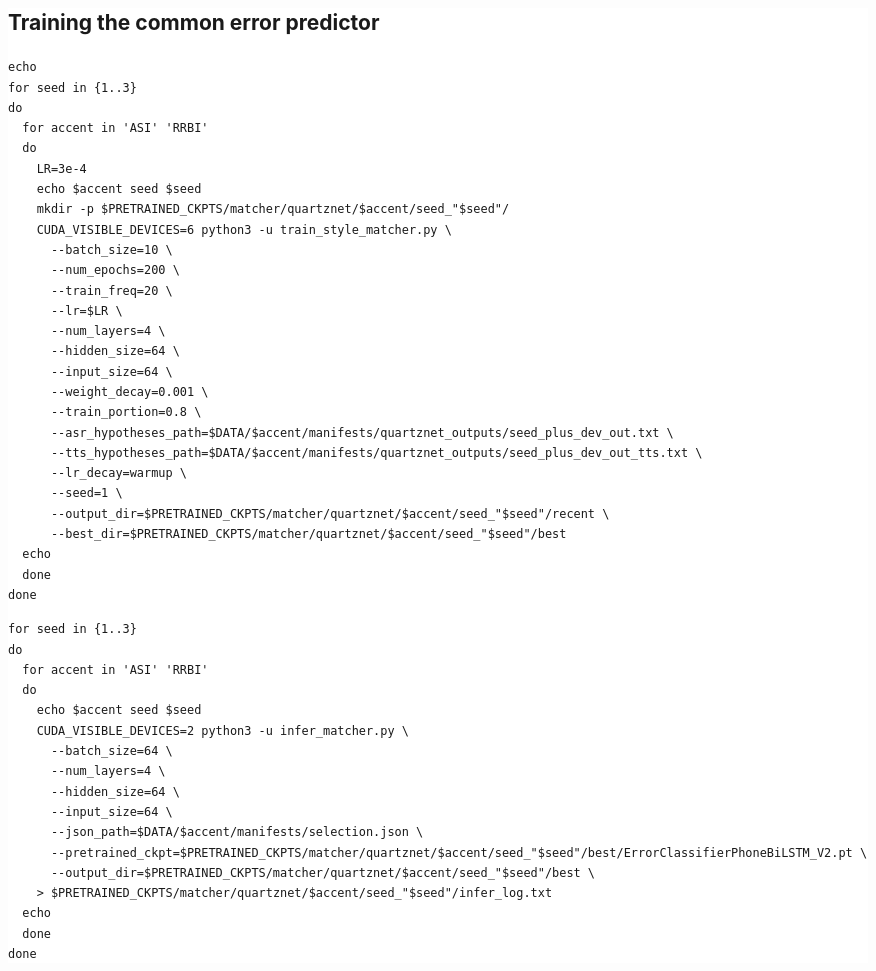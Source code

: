 ## Training the common error predictor

```
echo 
for seed in {1..3}
do
  for accent in 'ASI' 'RRBI'
  do
    LR=3e-4
    echo $accent seed $seed
    mkdir -p $PRETRAINED_CKPTS/matcher/quartznet/$accent/seed_"$seed"/
    CUDA_VISIBLE_DEVICES=6 python3 -u train_style_matcher.py \
      --batch_size=10 \
      --num_epochs=200 \
      --train_freq=20 \
      --lr=$LR \
      --num_layers=4 \
      --hidden_size=64 \
      --input_size=64 \
      --weight_decay=0.001 \
      --train_portion=0.8 \
      --asr_hypotheses_path=$DATA/$accent/manifests/quartznet_outputs/seed_plus_dev_out.txt \
      --tts_hypotheses_path=$DATA/$accent/manifests/quartznet_outputs/seed_plus_dev_out_tts.txt \
      --lr_decay=warmup \
      --seed=1 \
      --output_dir=$PRETRAINED_CKPTS/matcher/quartznet/$accent/seed_"$seed"/recent \
      --best_dir=$PRETRAINED_CKPTS/matcher/quartznet/$accent/seed_"$seed"/best 
  echo
  done 
done 
```

```
for seed in {1..3}
do
  for accent in 'ASI' 'RRBI'
  do
    echo $accent seed $seed
    CUDA_VISIBLE_DEVICES=2 python3 -u infer_matcher.py \
      --batch_size=64 \
      --num_layers=4 \
      --hidden_size=64 \
      --input_size=64 \
      --json_path=$DATA/$accent/manifests/selection.json \
      --pretrained_ckpt=$PRETRAINED_CKPTS/matcher/quartznet/$accent/seed_"$seed"/best/ErrorClassifierPhoneBiLSTM_V2.pt \
      --output_dir=$PRETRAINED_CKPTS/matcher/quartznet/$accent/seed_"$seed"/best \
    > $PRETRAINED_CKPTS/matcher/quartznet/$accent/seed_"$seed"/infer_log.txt
  echo
  done
done
```
